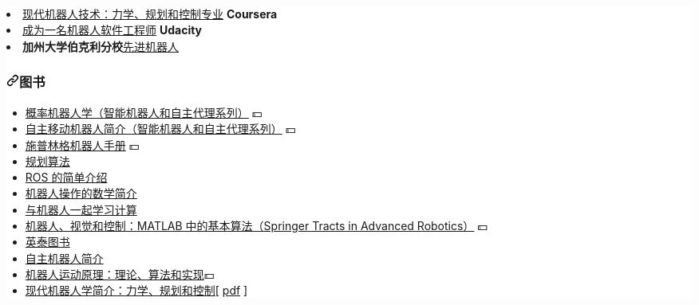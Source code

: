 <li><a href="https://www.coursera.org/specializations/modernrobotics" rel="nofollow"><font style="vertical-align: inherit;"><font style="vertical-align: inherit;">现代机器人技术：力学、规划和控制专业</font></font></a> <strong><font style="vertical-align: inherit;"><font style="vertical-align: inherit;">Coursera</font></font></strong></li>
<li><a href="https://www.udacity.com/course/robotics-software-engineer--nd209" rel="nofollow"><font style="vertical-align: inherit;"><font style="vertical-align: inherit;">成为一名机器人软件工程师</font></font></a> <strong><font style="vertical-align: inherit;"><font style="vertical-align: inherit;">Udacity</font></font></strong></li>
<li><a href="http://www.cs.berkeley.edu/~pabbeel/cs287-fa13/" rel="nofollow"><font style="vertical-align: inherit;"></font></a> <font style="vertical-align: inherit;"><strong><font style="vertical-align: inherit;">加州大学伯克利分校</font></strong><a href="http://www.cs.berkeley.edu/~pabbeel/cs287-fa13/" rel="nofollow"><font style="vertical-align: inherit;">先进机器人</font></a></font><strong><font style="vertical-align: inherit;"></font></strong></li>
</ul>
<h3 tabindex="-1" dir="auto"><a id="user-content-books" class="anchor" aria-hidden="true" tabindex="-1" href="#books"><svg class="octicon octicon-link" viewBox="0 0 16 16" version="1.1" width="16" height="16" aria-hidden="true"><path d="m7.775 3.275 1.25-1.25a3.5 3.5 0 1 1 4.95 4.95l-2.5 2.5a3.5 3.5 0 0 1-4.95 0 .751.751 0 0 1 .018-1.042.751.751 0 0 1 1.042-.018 1.998 1.998 0 0 0 2.83 0l2.5-2.5a2.002 2.002 0 0 0-2.83-2.83l-1.25 1.25a.751.751 0 0 1-1.042-.018.751.751 0 0 1-.018-1.042Zm-4.69 9.64a1.998 1.998 0 0 0 2.83 0l1.25-1.25a.751.751 0 0 1 1.042.018.751.751 0 0 1 .018 1.042l-1.25 1.25a3.5 3.5 0 1 1-4.95-4.95l2.5-2.5a3.5 3.5 0 0 1 4.95 0 .751.751 0 0 1-.018 1.042.751.751 0 0 1-1.042.018 1.998 1.998 0 0 0-2.83 0l-2.5 2.5a1.998 1.998 0 0 0 0 2.83Z"></path></svg></a><font style="vertical-align: inherit;"><font style="vertical-align: inherit;">图书</font></font></h3>
<ul dir="auto">
<li><a href="http://www.amazon.com/Probabilistic-Robotics-Intelligent-Autonomous-Agents/dp/0262201623/" rel="nofollow"><font style="vertical-align: inherit;"><font style="vertical-align: inherit;">概率机器人学（智能机器人和自主代理系列）</font></font></a><font style="vertical-align: inherit;"><font style="vertical-align: inherit;">   💵</font></font></li>
<li><a href="http://www.amazon.com/Introduction-Autonomous-Mobile-Intelligent-Robotics/dp/0262015358/" rel="nofollow"><font style="vertical-align: inherit;"><font style="vertical-align: inherit;">自主移动机器人简介（智能机器人和自主代理系列）</font></font></a><font style="vertical-align: inherit;"><font style="vertical-align: inherit;">   💵</font></font></li>
<li><a href="https://www.amazon.com/Springer-Handbook-Robotics-Handbooks/dp/3319325507/" rel="nofollow"><font style="vertical-align: inherit;"><font style="vertical-align: inherit;">施普林格机器人手册</font></font></a><font style="vertical-align: inherit;"><font style="vertical-align: inherit;">  💵</font></font></li>
<li><a href="http://planning.cs.uiuc.edu/" rel="nofollow"><font style="vertical-align: inherit;"><font style="vertical-align: inherit;">规划算法</font></font></a></li>
<li><a href="https://cse.sc.edu/~jokane/agitr/agitr-letter.pdf" rel="nofollow"><font style="vertical-align: inherit;"><font style="vertical-align: inherit;">ROS 的简单介绍</font></font></a></li>
<li><a href="http://www.cds.caltech.edu/~murray/mlswiki/?title=First_edition" rel="nofollow"><font style="vertical-align: inherit;"><font style="vertical-align: inherit;">机器人操作的数学简介</font></font></a></li>
<li><a href="http://wiki.roboteducation.org/Introduction_to_Computer_Science_via_Robots" rel="nofollow"><font style="vertical-align: inherit;"><font style="vertical-align: inherit;">与机器人一起学习计算</font></font></a></li>
<li><a href="http://www.amazon.com/Robotics-Vision-Control-Fundamental-Algorithms/dp/3642201431" rel="nofollow"><font style="vertical-align: inherit;"><font style="vertical-align: inherit;">机器人、视觉和控制：MATLAB 中的基本算法（Springer Tracts in Advanced Robotics）</font></font></a><font style="vertical-align: inherit;"><font style="vertical-align: inherit;">   💵</font></font></li>
<li><a href="http://www.intechopen.com/subjects/robotics" rel="nofollow"><font style="vertical-align: inherit;"><font style="vertical-align: inherit;">英泰图书</font></font></a></li>
<li><a href="https://github.com/correll/Introduction-to-Autonomous-Robots/releases"><font style="vertical-align: inherit;"><font style="vertical-align: inherit;">自主机器人简介</font></font></a></li>
<li><a href="https://www.amazon.com/Principles-Robot-Motion-Implementations-Intelligent/dp/0262033275" rel="nofollow"><font style="vertical-align: inherit;"><font style="vertical-align: inherit;">机器人运动原理：理论、算法和实现</font></font></a><font style="vertical-align: inherit;"><font style="vertical-align: inherit;">💵</font></font></li>
<li><a href="http://hades.mech.northwestern.edu/index.php/LynchAndPark" rel="nofollow"><font style="vertical-align: inherit;"><font style="vertical-align: inherit;">现代机器人学简介：力学、规划和控制</font></font></a><font style="vertical-align: inherit;"><font style="vertical-align: inherit;">[ </font></font><a href="http://hades.mech.northwestern.edu/images/7/7f/MR.pdf" rel="nofollow"><font style="vertical-align: inherit;"><font style="vertical-align: inherit;">pdf</font></font></a><font style="vertical-align: inherit;"><font style="vertical-align: inherit;"> ]</font></font></li>